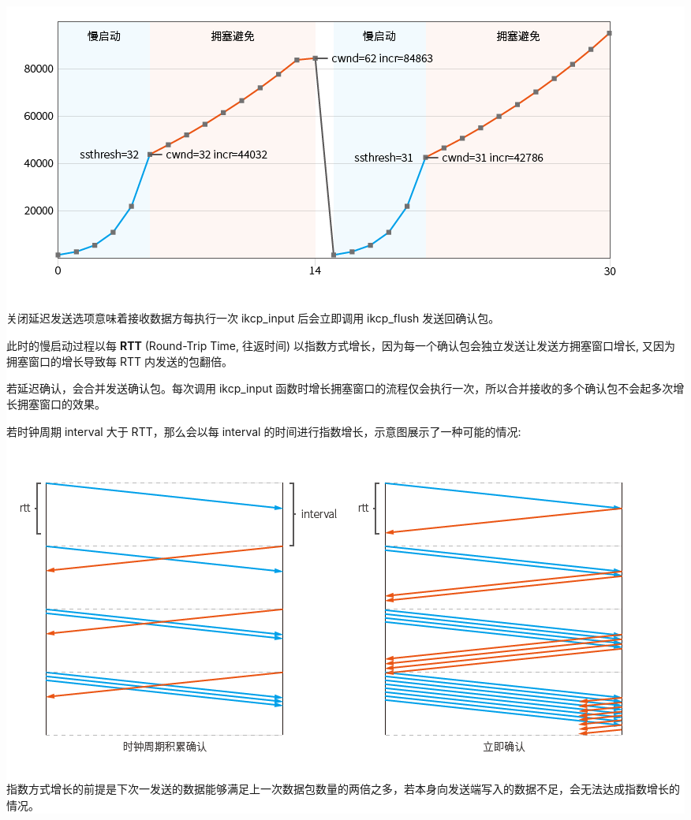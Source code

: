 ![](./imgs/kcp-window-calculate-3.png)

关闭延迟发送选项意味着接收数据方每执行一次 ikcp_input 后会立即调用 ikcp_flush 发送回确认包。

此时的慢启动过程以每 **RTT** (Round-Trip Time, 往返时间) 以指数方式增长，因为每一个确认包会独立发送让发送方拥塞窗口增长, 又因为拥塞窗口的增长导致每 RTT 内发送的包翻倍。

若延迟确认，会合并发送确认包。每次调用 ikcp_input 函数时增长拥塞窗口的流程仅会执行一次，所以合并接收的多个确认包不会起多次增长拥塞窗口的效果。

若时钟周期 interval 大于 RTT，那么会以每 interval 的时间进行指数增长，示意图展示了一种可能的情况:

![](./imgs/kcp-ack-flush.png)

指数方式增长的前提是下次一发送的数据能够满足上一次数据包数量的两倍之多，若本身向发送端写入的数据不足，会无法达成指数增长的情况。
